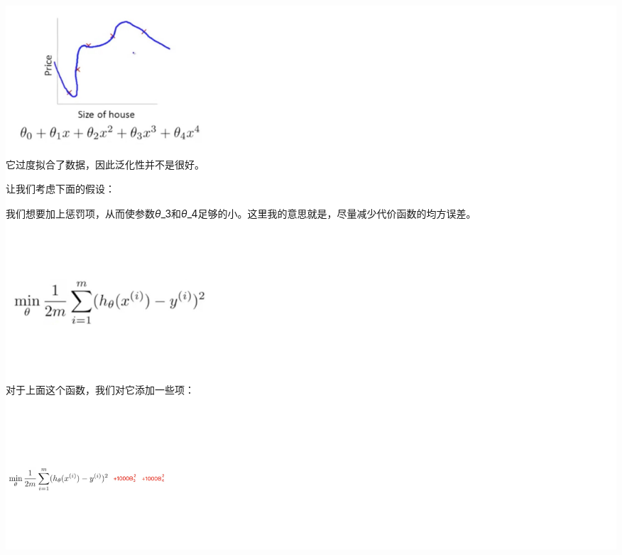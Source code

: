 <img src="/img/16_09_04/038.png" width = "300" height = "200" align=center />

它过度拟合了数据，因此泛化性并不是很好。

让我们考虑下面的假设：

我们想要加上惩罚项，从而使参数$\theta\_{3}$和$\theta\_{4}$足够的小。这里我的意思就是，尽量减少代价函数的均方误差。

<img src="/img/16_09_04/039.png" width = "300" height = "200" align=center />

对于上面这个函数，我们对它添加一些项：

<img src="/img/16_09_04/040.png" width = "300" height = "200" align=center />
